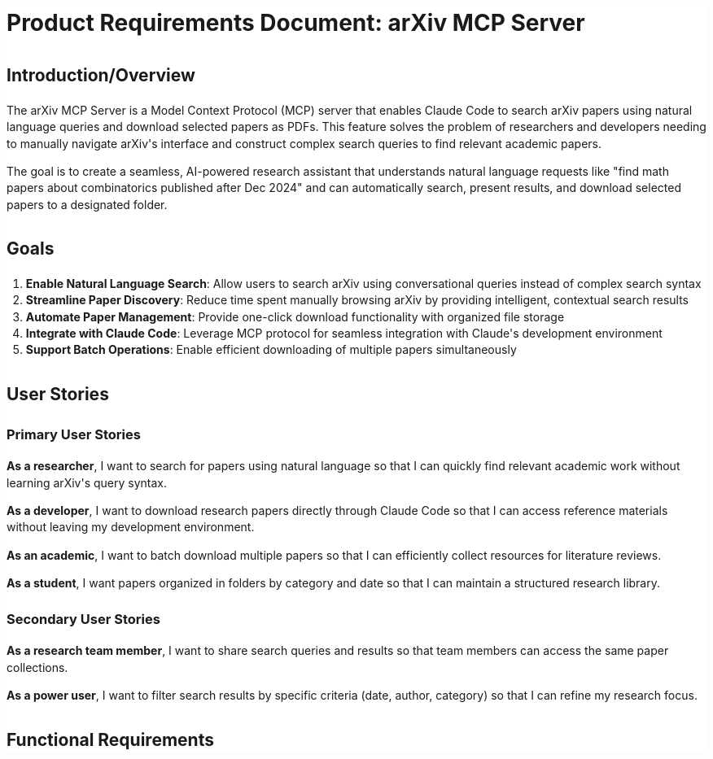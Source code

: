 # Product Requirements Document: arXiv MCP Server

## Introduction/Overview

The arXiv MCP Server is a Model Context Protocol (MCP) server that enables Claude Code to search arXiv papers using natural language queries and download selected papers as PDFs. This feature solves the problem of researchers and developers needing to manually navigate arXiv's interface and construct complex search queries to find relevant academic papers.

The goal is to create a seamless, AI-powered research assistant that understands natural language requests like "find math papers about combinatorics published after Dec 2024" and can automatically search, present results, and download selected papers to a designated folder.

## Goals

1. **Enable Natural Language Search**: Allow users to search arXiv using conversational queries instead of complex search syntax
2. **Streamline Paper Discovery**: Reduce time spent manually browsing arXiv by providing intelligent, contextual search results
3. **Automate Paper Management**: Provide one-click download functionality with organized file storage
4. **Integrate with Claude Code**: Leverage MCP protocol for seamless integration with Claude's development environment
5. **Support Batch Operations**: Enable efficient downloading of multiple papers simultaneously

## User Stories

### Primary User Stories

**As a researcher**, I want to search for papers using natural language so that I can quickly find relevant academic work without learning arXiv's query syntax.

**As a developer**, I want to download research papers directly through Claude Code so that I can access reference materials without leaving my development environment.

**As an academic**, I want to batch download multiple papers so that I can efficiently collect resources for literature reviews.

**As a student**, I want papers organized in folders by category and date so that I can maintain a structured research library.

### Secondary User Stories

**As a research team member**, I want to share search queries and results so that team members can access the same paper collections.

**As a power user**, I want to filter search results by specific criteria (date, author, category) so that I can refine my research focus.

## Functional Requirements
